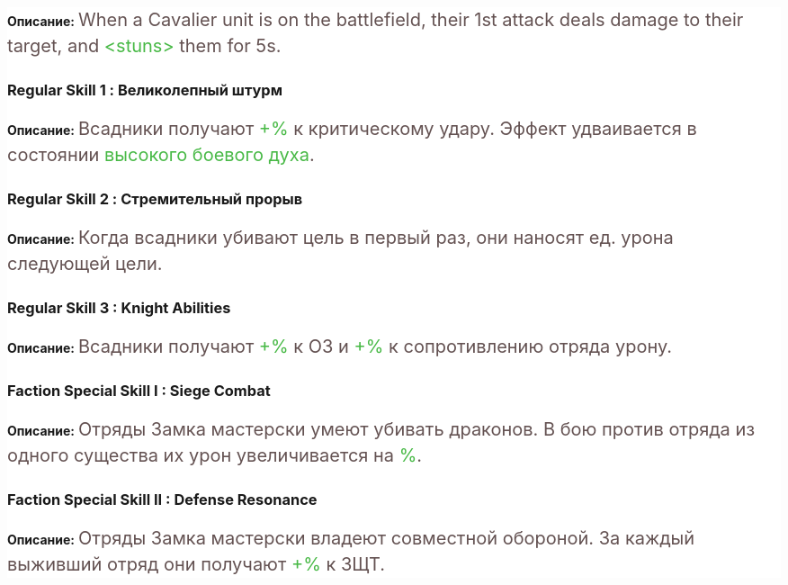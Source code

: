  **Описание:** <span style="color: #645252;font-size:20px">When a Cavalier unit is on the battlefield, their 1st attack deals </span><span style="color: black"><span style="color: #48b946;font-size:20px"><span id="str1"></span></span><span style="color: black"><span style="color: #645252;font-size:20px"> damage to their target, and </span><span style="color: black"><span style="color: #48b946;font-size:20px">&lt;stuns&gt;</span><span style="color: black"><span style="color: #645252;font-size:20px"> them for 5s.</span><span style="color: black">

### Regular Skill 1 : Великолепный штурм
 **Описание:** <span style="color: #645252;font-size:20px">Всадники получают </span><span style="color: black"><span style="color: #48b946;font-size:20px">+<span id="str2"></span>%</span><span style="color: black"><span style="color: #645252;font-size:20px"> к критическому удару. Эффект удваивается в состоянии </span><span style="color: black"><span style="color: #48b946;font-size:20px">высокого боевого духа</span><span style="color: black"><span style="color: #645252;font-size:20px">.</span><span style="color: black">

### Regular Skill 2 : Стремительный прорыв
 **Описание:** <span style="color: #645252;font-size:20px">Когда всадники убивают цель в первый раз, они наносят </span><span style="color: black"><span style="color: #48b946;font-size:20px"><span id="str3"></span></span><span style="color: black"><span style="color: #645252;font-size:20px"> ед. урона следующей цели.</span><span style="color: black">

### Regular Skill 3 : Knight Abilities
 **Описание:** <span style="color: #645252;font-size:20px">Всадники получают </span><span style="color: black"><span style="color: #48b946;font-size:20px">+<span id="str4"></span>%</span><span style="color: black"><span style="color: #645252;font-size:20px"> к ОЗ и </span><span style="color: black"><span style="color: #48b946;font-size:20px">+<span id="str5"></span>%</span><span style="color: black"><span style="color: #645252;font-size:20px"> к сопротивлению отряда урону.</span><span style="color: black">

### Faction Special Skill I : Siege Combat
 **Описание:** <span style="color: #645252;font-size:20px">Отряды Замка мастерски умеют убивать драконов. В бою против отряда из одного существа их урон увеличивается на </span><span style="color: black"><span style="color: #48b946;font-size:20px"><span id="str6"></span>%</span><span style="color: black"><span style="color: #645252;font-size:20px">.</span><span style="color: black">

### Faction Special Skill II : Defense Resonance
 **Описание:** <span style="color: #645252;font-size:20px">Отряды Замка мастерски владеют совместной обороной. За каждый выживший отряд они получают </span><span style="color: black"><span style="color: #48b946;font-size:20px">+<span id="str7"></span>%</span><span style="color: black"><span style="color: #645252;font-size:20px"> к ЗЩТ.</span><span style="color: black">

  <script language="JavaScript">
  function skillCalc(event) {
    var LEVEL = document.getElementById('level').value;
    var ATK = document.getElementById('atk').value;
    var TLEVEL = document.getElementById('unitlevel').value;
    let str7 = "(LEVEL*0.5+2.5)"
    let str5 = "LEVEL*1+4"
    let str6 = "(LEVEL*1.5+2.5)"
    let str3 = "((LEVEL*20+480))*0.01*ATK"
    let str4 = "LEVEL*2+8"
    let str1 = "((LEVEL*20+480))*0.01*ATK"
    let str2 = "LEVEL*20+80"
    let res="ERR";
    try {
     res = eval(str7); document.getElementById('str7').textContent = res;
     res = eval(str5); document.getElementById('str5').textContent = res;
     res = eval(str6); document.getElementById('str6').textContent = res;
     res = eval(str3); document.getElementById('str3').textContent = res;
     res = eval(str4); document.getElementById('str4').textContent = res;
     res = eval(str1); document.getElementById('str1').textContent = res;
     res = eval(str2); document.getElementById('str2').textContent = res;
    } catch (e) { log.textContent = "Issue with calculation!";}